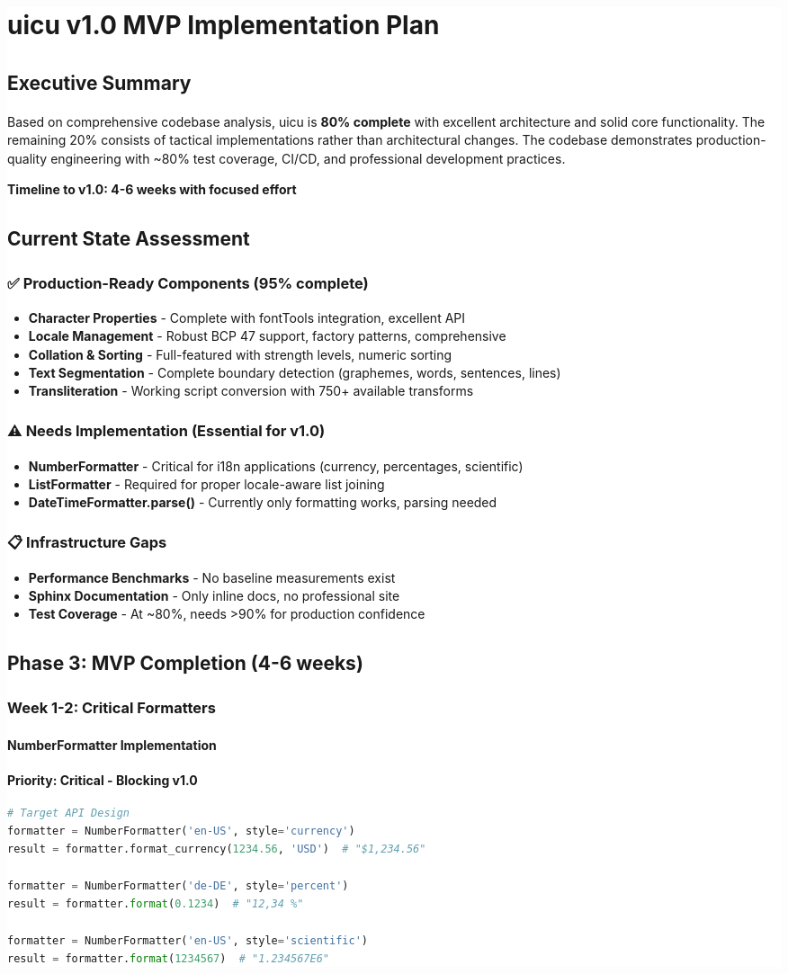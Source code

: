 # uicu v1.0 MVP Implementation Plan

## Executive Summary

Based on comprehensive codebase analysis, uicu is **80% complete** with excellent architecture and solid core functionality. The remaining 20% consists of tactical implementations rather than architectural changes. The codebase demonstrates production-quality engineering with ~80% test coverage, CI/CD, and professional development practices.

**Timeline to v1.0: 4-6 weeks with focused effort**

## Current State Assessment

### ✅ Production-Ready Components (95% complete)
- **Character Properties** - Complete with fontTools integration, excellent API
- **Locale Management** - Robust BCP 47 support, factory patterns, comprehensive
- **Collation & Sorting** - Full-featured with strength levels, numeric sorting
- **Text Segmentation** - Complete boundary detection (graphemes, words, sentences, lines)
- **Transliteration** - Working script conversion with 750+ available transforms

### ⚠️ Needs Implementation (Essential for v1.0)
- **NumberFormatter** - Critical for i18n applications (currency, percentages, scientific)
- **ListFormatter** - Required for proper locale-aware list joining
- **DateTimeFormatter.parse()** - Currently only formatting works, parsing needed

### 📋 Infrastructure Gaps
- **Performance Benchmarks** - No baseline measurements exist
- **Sphinx Documentation** - Only inline docs, no professional site
- **Test Coverage** - At ~80%, needs >90% for production confidence

## Phase 3: MVP Completion (4-6 weeks)

### Week 1-2: Critical Formatters

#### NumberFormatter Implementation
**Priority: Critical - Blocking v1.0**

```python
# Target API Design
formatter = NumberFormatter('en-US', style='currency')
result = formatter.format_currency(1234.56, 'USD')  # "$1,234.56"

formatter = NumberFormatter('de-DE', style='percent') 
result = formatter.format(0.1234)  # "12,34 %"

formatter = NumberFormatter('en-US', style='scientific')
result = formatter.format(1234567)  # "1.234567E6"
```
